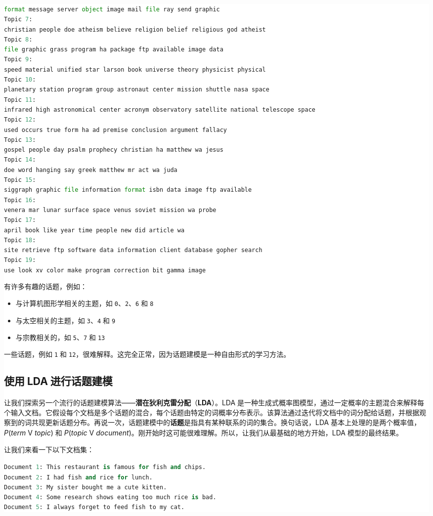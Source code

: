 ```py
format message server object image mail file ray send graphic
Topic 7:
christian people doe atheism believe religion belief religious god atheist
Topic 8:
file graphic grass program ha package ftp available image data
Topic 9:
speed material unified star larson book universe theory physicist physical
Topic 10:
planetary station program group astronaut center mission shuttle nasa space
Topic 11:
infrared high astronomical center acronym observatory satellite national telescope space
Topic 12:
used occurs true form ha ad premise conclusion argument fallacy
Topic 13:
gospel people day psalm prophecy christian ha matthew wa jesus
Topic 14:
doe word hanging say greek matthew mr act wa juda
Topic 15:
siggraph graphic file information format isbn data image ftp available
Topic 16:
venera mar lunar surface space venus soviet mission wa probe
Topic 17:
april book like year time people new did article wa
Topic 18:
site retrieve ftp software data information client database gopher search
Topic 19:
use look xv color make program correction bit gamma image 
```

有许多有趣的话题，例如：

+   与计算机图形学相关的主题，如 `0`、`2`、`6` 和 `8`

+   与太空相关的主题，如 `3`、`4` 和 `9`

+   与宗教相关的，如 `5`、`7` 和 `13`

一些话题，例如 `1` 和 `12`，很难解释。这完全正常，因为话题建模是一种自由形式的学习方法。

## 使用 LDA 进行话题建模

让我们探索另一个流行的话题建模算法——**潜在狄利克雷分配**（**LDA**）。LDA 是一种生成式概率图模型，通过一定概率的主题混合来解释每个输入文档。它假设每个文档是多个话题的混合，每个话题由特定的词概率分布表示。该算法通过迭代将文档中的词分配给话题，并根据观察到的词共现更新话题分布。再说一次，话题建模中的**话题**是指具有某种联系的词的集合。换句话说，LDA 基本上处理的是两个概率值，*P*(*term* V *topic*) 和 *P*(*topic* V *document*)。刚开始时这可能很难理解。所以，让我们从最基础的地方开始，LDA 模型的最终结果。

让我们来看一下以下文档集：

```py
Document 1: This restaurant is famous for fish and chips.
Document 2: I had fish and rice for lunch.
Document 3: My sister bought me a cute kitten.
Document 4: Some research shows eating too much rice is bad.
Document 5: I always forget to feed fish to my cat. 
```
